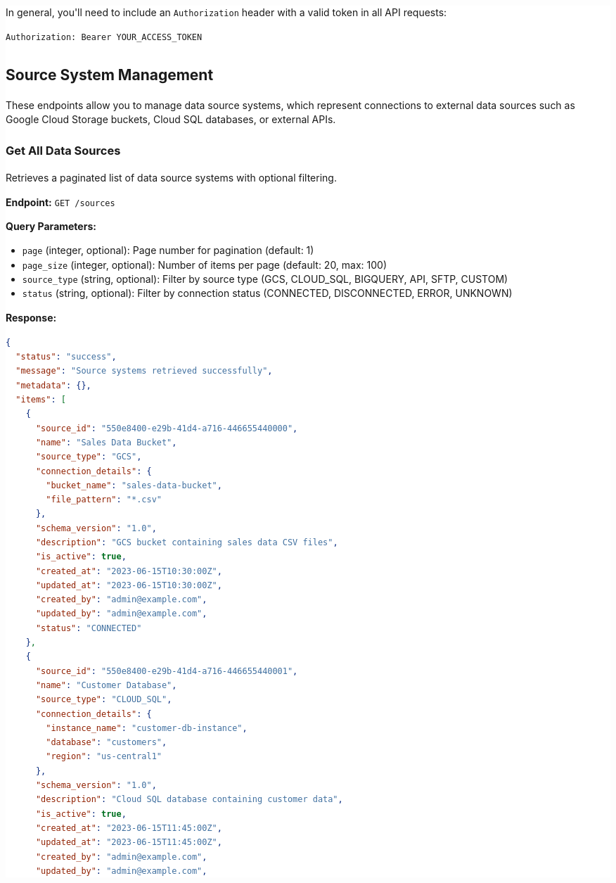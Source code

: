 In general, you'll need to include an `Authorization` header with a valid token in all API requests:

```
Authorization: Bearer YOUR_ACCESS_TOKEN
```

## Source System Management

These endpoints allow you to manage data source systems, which represent connections to external data sources such as Google Cloud Storage buckets, Cloud SQL databases, or external APIs.

### Get All Data Sources

Retrieves a paginated list of data source systems with optional filtering.

**Endpoint:** `GET /sources`

**Query Parameters:**
- `page` (integer, optional): Page number for pagination (default: 1)
- `page_size` (integer, optional): Number of items per page (default: 20, max: 100)
- `source_type` (string, optional): Filter by source type (GCS, CLOUD_SQL, BIGQUERY, API, SFTP, CUSTOM)
- `status` (string, optional): Filter by connection status (CONNECTED, DISCONNECTED, ERROR, UNKNOWN)

**Response:**
```json
{
  "status": "success",
  "message": "Source systems retrieved successfully",
  "metadata": {},
  "items": [
    {
      "source_id": "550e8400-e29b-41d4-a716-446655440000",
      "name": "Sales Data Bucket",
      "source_type": "GCS",
      "connection_details": {
        "bucket_name": "sales-data-bucket",
        "file_pattern": "*.csv"
      },
      "schema_version": "1.0",
      "description": "GCS bucket containing sales data CSV files",
      "is_active": true,
      "created_at": "2023-06-15T10:30:00Z",
      "updated_at": "2023-06-15T10:30:00Z",
      "created_by": "admin@example.com",
      "updated_by": "admin@example.com",
      "status": "CONNECTED"
    },
    {
      "source_id": "550e8400-e29b-41d4-a716-446655440001",
      "name": "Customer Database",
      "source_type": "CLOUD_SQL",
      "connection_details": {
        "instance_name": "customer-db-instance",
        "database": "customers",
        "region": "us-central1"
      },
      "schema_version": "1.0",
      "description": "Cloud SQL database containing customer data",
      "is_active": true,
      "created_at": "2023-06-15T11:45:00Z",
      "updated_at": "2023-06-15T11:45:00Z",
      "created_by": "admin@example.com",
      "updated_by": "admin@example.com",
```